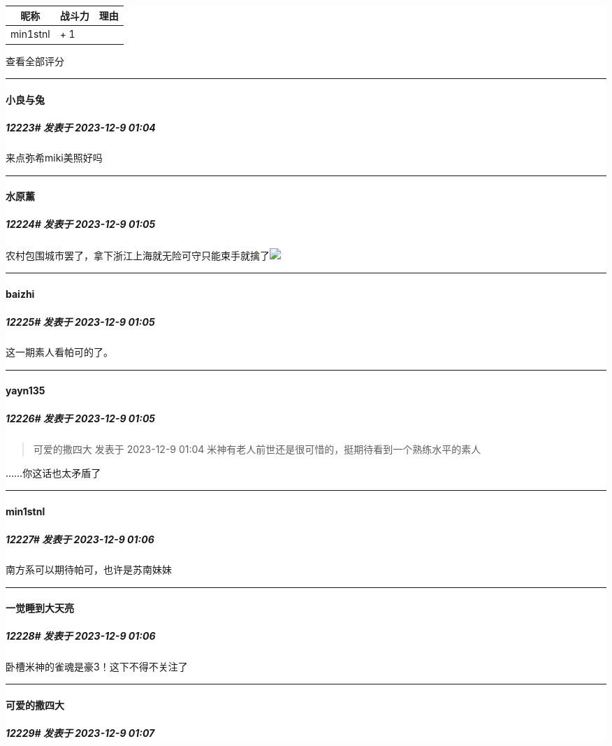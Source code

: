 |昵称|战斗力|理由|
|----|---|---|
| min1stnl| + 1||

查看全部评分

*****

####  小良与兔  
##### 12223#       发表于 2023-12-9 01:04

来点弥希miki美照好吗

*****

####  水原薰  
##### 12224#       发表于 2023-12-9 01:05

农村包围城市罢了，拿下浙江上海就无险可守只能束手就擒了<img src="https://static.saraba1st.com/image/smiley/face2017/037.png" referrerpolicy="no-referrer">

*****

####  baizhi  
##### 12225#       发表于 2023-12-9 01:05

这一期素人看帕可的了。

*****

####  yayn135  
##### 12226#       发表于 2023-12-9 01:05

<blockquote>可爱的撒四大 发表于 2023-12-9 01:04
米神有老人前世还是很可惜的，挺期待看到一个熟练水平的素人</blockquote>
……你这话也太矛盾了

*****

####  min1stnl  
##### 12227#       发表于 2023-12-9 01:06

南方系可以期待帕可，也许是苏南妹妹

*****

####  一觉睡到大天亮  
##### 12228#       发表于 2023-12-9 01:06

卧槽米神的雀魂是豪3！这下不得不关注了

*****

####  可爱的撒四大  
##### 12229#       发表于 2023-12-9 01:07
